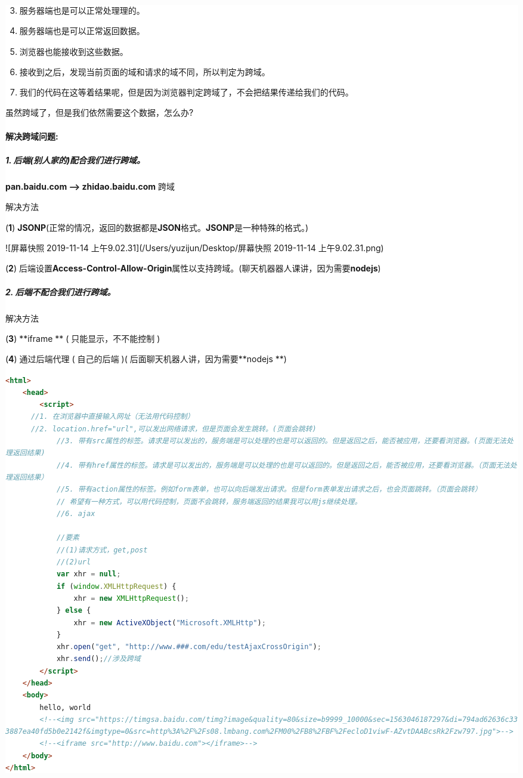 3. 服务器端也是可以正常处理理的。

4. 服务器端也是可以正常返回数据。

5. 浏览器也能接收到这些数据。

6. 接收到之后，发现当前⻚面的域和请求的域不同，所以判定为跨域。

7. 我们的代码在这等着结果呢，但是因为浏览器判定跨域了，不会把结果传递给我们的代码。

虽然跨域了，但是我们依然需要这个数据，怎么办?

#### 解决跨域问题:

##### **1.** 后端(别⼈家的)配合我们进⾏跨域。

 **pan.baidu.com ——> zhidao.baidu.com** 跨域 

解决方法

(**1**) **JSONP**(正常的情况，返回的数据都是**JSON**格式。**JSONP**是一种特殊的格式。) 

![屏幕快照 2019-11-14 上午9.02.31](/Users/yuzijun/Desktop/屏幕快照 2019-11-14 上午9.02.31.png)

(**2**) 后端设置**Access-Control-Allow-Origin**属性以支持跨域。(聊天机器器人课讲，因为需要**nodejs**) 

##### **2.** 后端不配合我们进行跨域。

解决方法

(**3**) **iframe ** ( 只能显示，不不能控制 ) 

(**4**) 通过后端代理 ( ⾃己的后端 )( 后⾯聊天机器⼈讲，因为需要**nodejs **) 

```html
<html>
	<head>
		<script>
      //1. 在浏览器中直接输入网址（无法用代码控制）
      //2. location.href="url",可以发出网络请求，但是页面会发生跳转。(页面会跳转)
			//3. 带有src属性的标签。请求是可以发出的，服务端是可以处理的也是可以返回的。但是返回之后，能否被应用，还要看浏览器。(页面无法处理返回结果)
			//4. 带有href属性的标签。请求是可以发出的，服务端是可以处理的也是可以返回的。但是返回之后，能否被应用，还要看浏览器。（页面无法处理返回结果）
			//5. 带有action属性的标签。例如form表单，也可以向后端发出请求。但是form表单发出请求之后，也会页面跳转。（页面会跳转）
			// 希望有一种方式，可以用代码控制，页面不会跳转，服务端返回的结果我可以用js继续处理。
			//6. ajax

			//要素
			//(1)请求方式，get,post
			//(2)url
			var xhr = null;
			if (window.XMLHttpRequest) {
				xhr = new XMLHttpRequest();
			} else {
			    xhr = new ActiveXObject("Microsoft.XMLHttp");
			}
			xhr.open("get", "http://www.###.com/edu/testAjaxCrossOrigin");
			xhr.send();//涉及跨域
		</script>
	</head>
	<body>
		hello, world
		<!--<img src="https://timgsa.baidu.com/timg?image&quality=80&size=b9999_10000&sec=1563046187297&di=794ad62636c333887ea40fd5b0e2142f&imgtype=0&src=http%3A%2F%2Fs08.lmbang.com%2FM00%2FB8%2FBF%2FecloD1viwF-AZvtDAABcsRk2Fzw797.jpg">-->
		<!--<iframe src="http://www.baidu.com"></iframe>-->
	</body>
</html>
```
